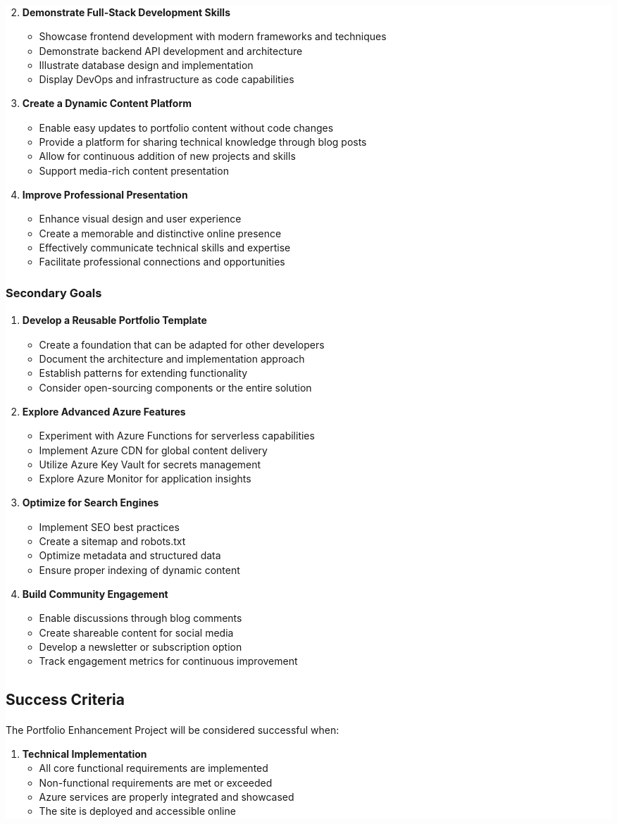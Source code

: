 2. **Demonstrate Full-Stack Development Skills**
   - Showcase frontend development with modern frameworks and techniques
   - Demonstrate backend API development and architecture
   - Illustrate database design and implementation
   - Display DevOps and infrastructure as code capabilities

3. **Create a Dynamic Content Platform**
   - Enable easy updates to portfolio content without code changes
   - Provide a platform for sharing technical knowledge through blog posts
   - Allow for continuous addition of new projects and skills
   - Support media-rich content presentation

4. **Improve Professional Presentation**
   - Enhance visual design and user experience
   - Create a memorable and distinctive online presence
   - Effectively communicate technical skills and expertise
   - Facilitate professional connections and opportunities

### Secondary Goals

1. **Develop a Reusable Portfolio Template**
   - Create a foundation that can be adapted for other developers
   - Document the architecture and implementation approach
   - Establish patterns for extending functionality
   - Consider open-sourcing components or the entire solution

2. **Explore Advanced Azure Features**
   - Experiment with Azure Functions for serverless capabilities
   - Implement Azure CDN for global content delivery
   - Utilize Azure Key Vault for secrets management
   - Explore Azure Monitor for application insights

3. **Optimize for Search Engines**
   - Implement SEO best practices
   - Create a sitemap and robots.txt
   - Optimize metadata and structured data
   - Ensure proper indexing of dynamic content

4. **Build Community Engagement**
   - Enable discussions through blog comments
   - Create shareable content for social media
   - Develop a newsletter or subscription option
   - Track engagement metrics for continuous improvement

## Success Criteria

The Portfolio Enhancement Project will be considered successful when:

1. **Technical Implementation**
   - All core functional requirements are implemented
   - Non-functional requirements are met or exceeded
   - Azure services are properly integrated and showcased
   - The site is deployed and accessible online
